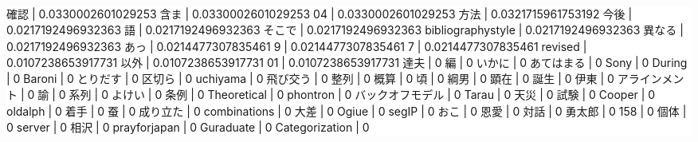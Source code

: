 確認 | 0.0330002601029253
含ま | 0.0330002601029253
04 | 0.0330002601029253
方法 | 0.0321715961753192
今後 | 0.0217192496932363
語 | 0.0217192496932363
そこで | 0.0217192496932363
bibliographystyle | 0.0217192496932363
異なる | 0.0217192496932363
あっ | 0.0214477307835461
9 | 0.0214477307835461
7 | 0.0214477307835461
revised | 0.0107238653917731
以外 | 0.0107238653917731
01 | 0.0107238653917731
達夫 | 0
編 | 0
いかに | 0
あてはまる | 0
Sony | 0
During | 0
Baroni | 0
とりだす | 0
区切ら | 0
uchiyama | 0
飛び交う | 0
整列 | 0
概算 | 0
頃 | 0
綱男 | 0
顕在 | 0
誕生 | 0
伊東 | 0
アラインメント | 0
諭 | 0
系列 | 0
よけい | 0
条例 | 0
Theoretical | 0
phontron | 0
バックオフモデル | 0
Tarau | 0
天災 | 0
試験 | 0
Cooper | 0
oldalph | 0
着手 | 0
蚕 | 0
成り立た | 0
combinations | 0
大差 | 0
Ogiue | 0
segIP | 0
おこ | 0
恩愛 | 0
対話 | 0
勇太郎 | 0
158 | 0
個体 | 0
server | 0
相沢 | 0
prayforjapan | 0
Guraduate | 0
Categorization | 0